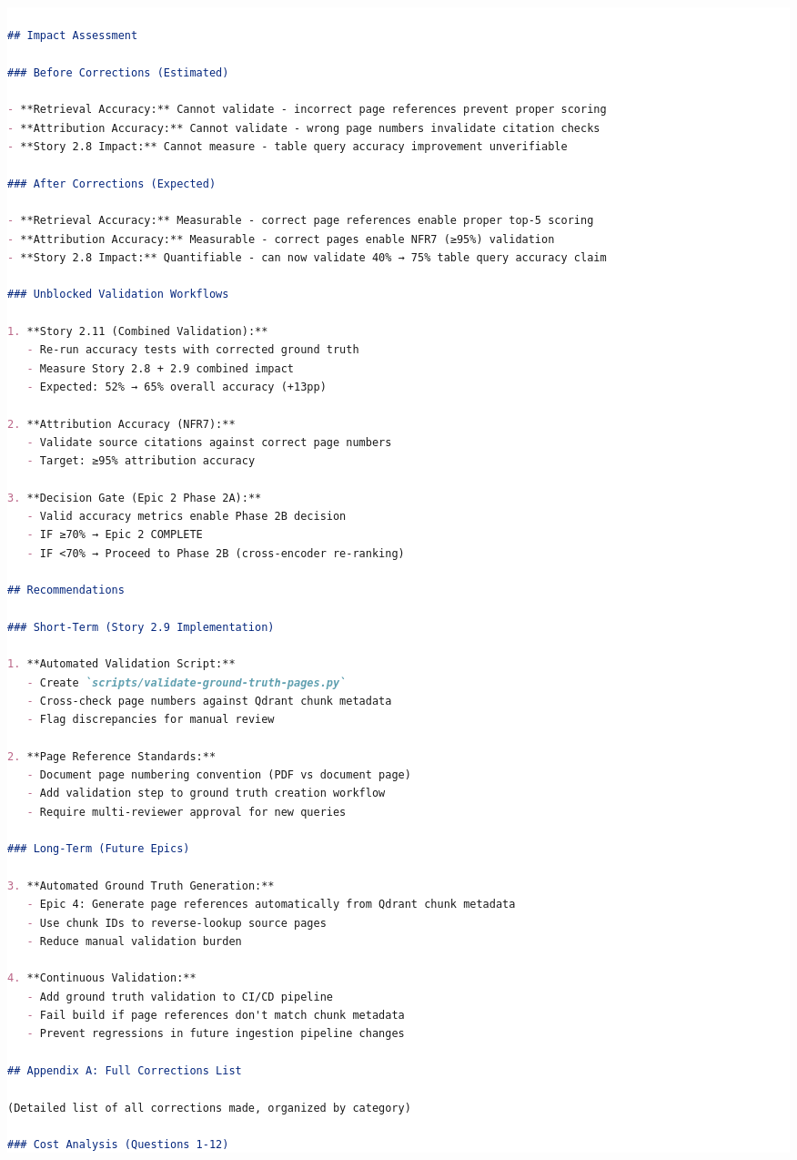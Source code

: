 ```markdown

## Impact Assessment

### Before Corrections (Estimated)

- **Retrieval Accuracy:** Cannot validate - incorrect page references prevent proper scoring
- **Attribution Accuracy:** Cannot validate - wrong page numbers invalidate citation checks
- **Story 2.8 Impact:** Cannot measure - table query accuracy improvement unverifiable

### After Corrections (Expected)

- **Retrieval Accuracy:** Measurable - correct page references enable proper top-5 scoring
- **Attribution Accuracy:** Measurable - correct pages enable NFR7 (≥95%) validation
- **Story 2.8 Impact:** Quantifiable - can now validate 40% → 75% table query accuracy claim

### Unblocked Validation Workflows

1. **Story 2.11 (Combined Validation):**
   - Re-run accuracy tests with corrected ground truth
   - Measure Story 2.8 + 2.9 combined impact
   - Expected: 52% → 65% overall accuracy (+13pp)

2. **Attribution Accuracy (NFR7):**
   - Validate source citations against correct page numbers
   - Target: ≥95% attribution accuracy

3. **Decision Gate (Epic 2 Phase 2A):**
   - Valid accuracy metrics enable Phase 2B decision
   - IF ≥70% → Epic 2 COMPLETE
   - IF <70% → Proceed to Phase 2B (cross-encoder re-ranking)

## Recommendations

### Short-Term (Story 2.9 Implementation)

1. **Automated Validation Script:**
   - Create `scripts/validate-ground-truth-pages.py`
   - Cross-check page numbers against Qdrant chunk metadata
   - Flag discrepancies for manual review

2. **Page Reference Standards:**
   - Document page numbering convention (PDF vs document page)
   - Add validation step to ground truth creation workflow
   - Require multi-reviewer approval for new queries

### Long-Term (Future Epics)

3. **Automated Ground Truth Generation:**
   - Epic 4: Generate page references automatically from Qdrant chunk metadata
   - Use chunk IDs to reverse-lookup source pages
   - Reduce manual validation burden

4. **Continuous Validation:**
   - Add ground truth validation to CI/CD pipeline
   - Fail build if page references don't match chunk metadata
   - Prevent regressions in future ingestion pipeline changes

## Appendix A: Full Corrections List

(Detailed list of all corrections made, organized by category)

### Cost Analysis (Questions 1-12)

```